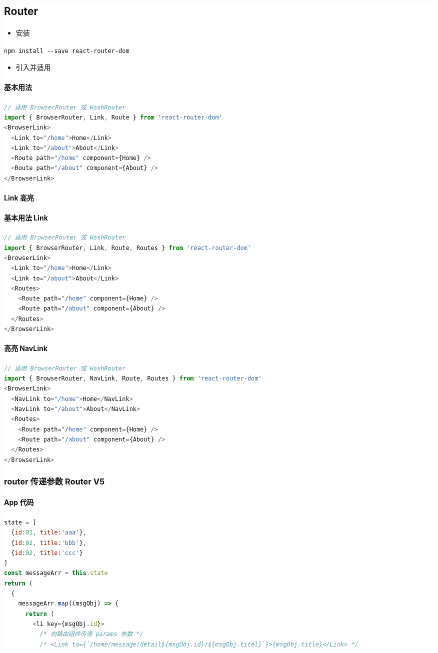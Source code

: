 ## Router
* 安装  
```console
npm install --save react-router-dom
```
* 引入并适用
#### 基本用法
```js
// 适用 BrowserRouter 或 HashRouter
import { BrowserRouter, Link, Route } from 'react-router-dom'
<BrowserLink>
  <Link to="/home">Home</Link>
  <Link to="/about">About</Link>
  <Route path="/home" component={Home} />
  <Route path="/about" component={About} />
</BrowserLink>
```
#### Link 高亮


#### 基本用法 Link
```js
// 适用 BrowserRouter 或 HashRouter
import { BrowserRouter, Link, Route, Routes } from 'react-router-dom'
<BrowserLink>
  <Link to="/home">Home</Link>
  <Link to="/about">About</Link>
  <Routes>
    <Route path="/home" component={Home} />
    <Route path="/about" component={About} />
  </Routes>
</BrowserLink>
```
#### 高亮 NavLink
```js
// 适用 BrowserRouter 或 HashRouter
import { BrowserRouter, NavLink, Route, Routes } from 'react-router-dom'
<BrowserLink>
  <NavLink to="/home">Home</NavLink>
  <NavLink to="/about">About</NavLink>
  <Routes>
    <Route path="/home" component={Home} />
    <Route path="/about" component={About} />
  </Routes>
</BrowserLink>
```
### router 传递参数 Router V5
#### App 代码
```js
state = [
  {id:01, title:'aaa'},
  {id:02, title:'bbb'},
  {id:02, title:'ccc'}
]
const messageArr = this.state
return (
  {
    messageArr.map((msgObj) => {
      return (
        <li key={msgObj.id}>
          /* 向路由组件传递 params 参数 */
          /* <Link to={`/home/message/detail${msgObj.id}/${msgObj.titel}`}>{msgObj.title}</Link> */
```